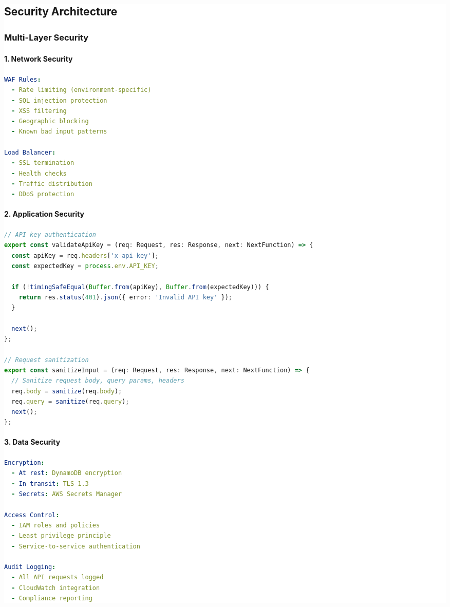 ## Security Architecture

### Multi-Layer Security

#### 1. Network Security
```yaml
WAF Rules:
  - Rate limiting (environment-specific)
  - SQL injection protection
  - XSS filtering
  - Geographic blocking
  - Known bad input patterns

Load Balancer:
  - SSL termination
  - Health checks
  - Traffic distribution
  - DDoS protection
```

#### 2. Application Security
```typescript
// API key authentication
export const validateApiKey = (req: Request, res: Response, next: NextFunction) => {
  const apiKey = req.headers['x-api-key'];
  const expectedKey = process.env.API_KEY;
  
  if (!timingSafeEqual(Buffer.from(apiKey), Buffer.from(expectedKey))) {
    return res.status(401).json({ error: 'Invalid API key' });
  }
  
  next();
};

// Request sanitization
export const sanitizeInput = (req: Request, res: Response, next: NextFunction) => {
  // Sanitize request body, query params, headers
  req.body = sanitize(req.body);
  req.query = sanitize(req.query);
  next();
};
```

#### 3. Data Security
```yaml
Encryption:
  - At rest: DynamoDB encryption
  - In transit: TLS 1.3
  - Secrets: AWS Secrets Manager
  
Access Control:
  - IAM roles and policies
  - Least privilege principle
  - Service-to-service authentication
  
Audit Logging:
  - All API requests logged
  - CloudWatch integration
  - Compliance reporting
```
